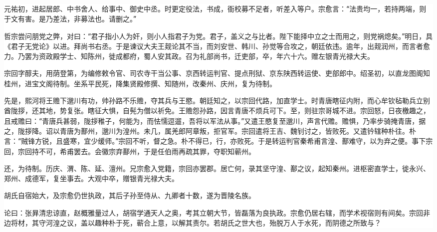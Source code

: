 元祐初，进起居郎、中书舍人、给事中、御史中丞。时更定役法，书成，衙校募不足者，听差入等户。宗愈言：“法贵均一，若持两端，则于文有害。是乃差法，非募法也。请删之。”

哲宗尝问朋党之弊，对曰：“君子指小人为奸，则小人指君子为党。君子，盖义之与比者。陛下能择中立之士而用之，则党祸熄矣。”明日，具《君子无党论》以进。拜尚书右丞。于是谏议大夫王觌论其不当，而刘安世、韩川、孙觉等合攻之，朝廷依违。逾年，出觌润州，而言者愈力。乃罢为资政殿学士、知陈州，徙成都府，蜀人安其政。召为礼部尚书，迁吏部，卒，年六十六。赠左银青光禄大夫。

宗回字醇夫，用荫登第，为编修敕令官、司农寺干当公事、京西转运判官、提点刑狱、京东陕西转运使、吏部郎中。绍圣初，以直龙图阁知桂州，进宝文阁待制。坐系平民死，降集贤殿修撰、知随州，改秦州、庆州，复为待制。

先是，熙河将王赡下邈川有功，帅孙路不乐赡，夺其兵与王愍。朝廷知之，以宗回代路，加直学士。时青唐瞎征内附，而心牟钦毡勒兵立别酋陇拶，还其地，势复张。瞎征大惧，自髡为僧以祈免。王赡怨孙路，因言青唐不烦兵可下。至，则驻宗哥城不进。宗回怒，日夜檄趣之，且戒赡曰：“青唐兵甚弱，陇拶稚子，何能为，而怯懦逗遛，吾将以军法从事。”又遣王愍复至邈川，声言代赡。赡惧，乃率步骑掩青唐，据之，陇拶降。诏以青唐为鄯州，邈川为湟州。未几，属羌郎阿章叛，拒官军。宗回遣将王吉、魏钊讨之，皆败死。又遣钤辖种朴往。朴言：“贼锋方锐，且盛寒，宜少缓师。”宗回不听，督之急。朴不得已，行，亦败死。于是转运判官秦希甫言湟、鄯难守，以为弃之便。事下宗回，宗回持不可，希甫罢去。会徽宗弃鄯州，于是任伯雨再疏其罪，夺职知蕲州。

还，为待制。历庆、渭、陈、延、澶州。兄宗愈入党籍，宗回亦罢郡。居亡何，录其坚守湟、鄯之议，起知秦州。进枢密直学士，徙永兴、郑州、成德军，复坐事去。大观中卒，赠银青光禄大夫。

胡氏自宿始大，及宗愈仍世执政，其后子孙至侍从、九卿者十数，遂为晋陵名族。

论曰：张昪清忠谅直，赵概雅量过人，胡宿学通天人之奥，考其立朝大节，皆磊落为良执政。宗愈仍居右辖，而学术视宿则有间矣。宗回非边将材，其守河湟之议，盖以趣种朴于死，蕲合上意，以解其责尔。若胡氏之世大也，殆脱万人于水死，而阴德之所致与？
